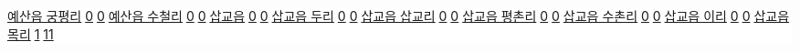 
  <tr class="item">
    <td><a href="4481025032.html">예산읍 궁평리</a></td>
    <td><a href="4481025032.html">0</a></td>
    <td><a href="4481025032.html">0</a></td>
  </tr>
    

  <tr class="item">
    <td><a href="4481025033.html">예산읍 수철리</a></td>
    <td><a href="4481025033.html">0</a></td>
    <td><a href="4481025033.html">0</a></td>
  </tr>
    

  <tr class="item">
    <td><a href="4481025300.html">삽교읍</a></td>
    <td><a href="4481025300.html">0</a></td>
    <td><a href="4481025300.html">0</a></td>
  </tr>
    

  <tr class="item">
    <td><a href="4481025321.html">삽교읍 두리</a></td>
    <td><a href="4481025321.html">0</a></td>
    <td><a href="4481025321.html">0</a></td>
  </tr>
    

  <tr class="item">
    <td><a href="4481025322.html">삽교읍 삽교리</a></td>
    <td><a href="4481025322.html">0</a></td>
    <td><a href="4481025322.html">0</a></td>
  </tr>
    

  <tr class="item">
    <td><a href="4481025323.html">삽교읍 평촌리</a></td>
    <td><a href="4481025323.html">0</a></td>
    <td><a href="4481025323.html">0</a></td>
  </tr>
    

  <tr class="item">
    <td><a href="4481025324.html">삽교읍 수촌리</a></td>
    <td><a href="4481025324.html">0</a></td>
    <td><a href="4481025324.html">0</a></td>
  </tr>
    

  <tr class="item">
    <td><a href="4481025325.html">삽교읍 이리</a></td>
    <td><a href="4481025325.html">0</a></td>
    <td><a href="4481025325.html">0</a></td>
  </tr>
    

  <tr class="item">
    <td><a href="4481025326.html">삽교읍 목리</a></td>
    <td><a href="4481025326.html">1</a></td>
    <td><a href="4481025326.html">11</a></td>
  </tr>
    